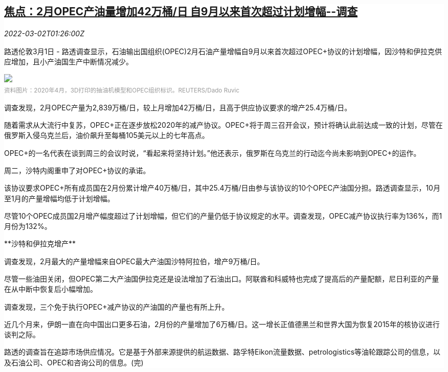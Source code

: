 
[焦点：2月OPEC产油量增加42万桶/日 自9月以来首次超过计划增幅--调查](https://cn.reuters.com/article/opec-survey-feb-oil-production-0302-idCNKBS2KZ041)
------

<div><i>2022-03-02T01:26:00Z</i></div><p>路透伦敦3月1日 - 路透调查显示，石油输出国组织(OPEC)2月石油产量增幅自9月以来首次超过OPEC+协议的计划增幅，因沙特和伊拉克供应增加，且小产油国生产中断情况减少。</p><img src="https://static.reuters.com/resources/r/?m=02&d=20220302&t=2&i=1592873102&r=LYNXMPEI2101V" width="100%"><div><small style="color: #999;">资料图片：2020年4月，3D打印的抽油机模型和OPEC组织标识。REUTERS/Dado Ruvic</small></div><p>调查发现，2月OPEC产量为2,839万桶/日，较上月增加42万桶/日，且高于供应协议要求的增产25.4万桶/日。</p><p>随着需求从大流行中复苏，OPEC+正在逐步放松2020年的减产协议。OPEC+将于周三召开会议，预计将确认此前达成一致的计划，尽管在俄罗斯入侵乌克兰后，油价飙升至每桶105美元以上的七年高点。</p><p>OPEC+的一名代表在谈到周三的会议时说，“看起来将坚持计划。”他还表示，俄罗斯在乌克兰的行动迄今尚未影响到OPEC+的运作。</p><p>周二，沙特内阁重申了对OPEC+协议的承诺。</p><p>该协议要求OPEC+所有成员国在2月份累计增产40万桶/日，其中25.4万桶/日由参与该协议的10个OPEC产油国分担。路透调查显示，10月至1月的产量增幅均低于计划增幅。</p><p>尽管10个OPEC成员国2月增产幅度超过了计划增幅，但它们的产量仍低于协议规定的水平。调查发现，OPEC减产协议执行率为136%，而1月份为132%。</p><p>**沙特和伊拉克增产**</p><p>调查发现，2月最大的产量增幅来自OPEC最大产油国沙特阿拉伯，增产9万桶/日。</p><p>尽管一些油田关闭，但OPEC第二大产油国伊拉克还是设法增加了石油出口。阿联酋和科威特也完成了提高后的产量配额，尼日利亚的产量在从中断中恢复后小幅增加。</p><p>调查发现，三个免于执行OPEC+减产协议的产油国的产量也有所上升。</p><p>近几个月来，伊朗一直在向中国出口更多石油，2月份的产量增加了6万桶/日。这一增长正值德黑兰和世界大国为恢复2015年的核协议进行谈判之际。</p><p>路透的调查旨在追踪市场供应情况。它是基于外部来源提供的航运数据、路孚特Eikon流量数据、petrologistics等油轮跟踪公司的信息，以及石油公司、OPEC和咨询公司的信息。(完)</p>
